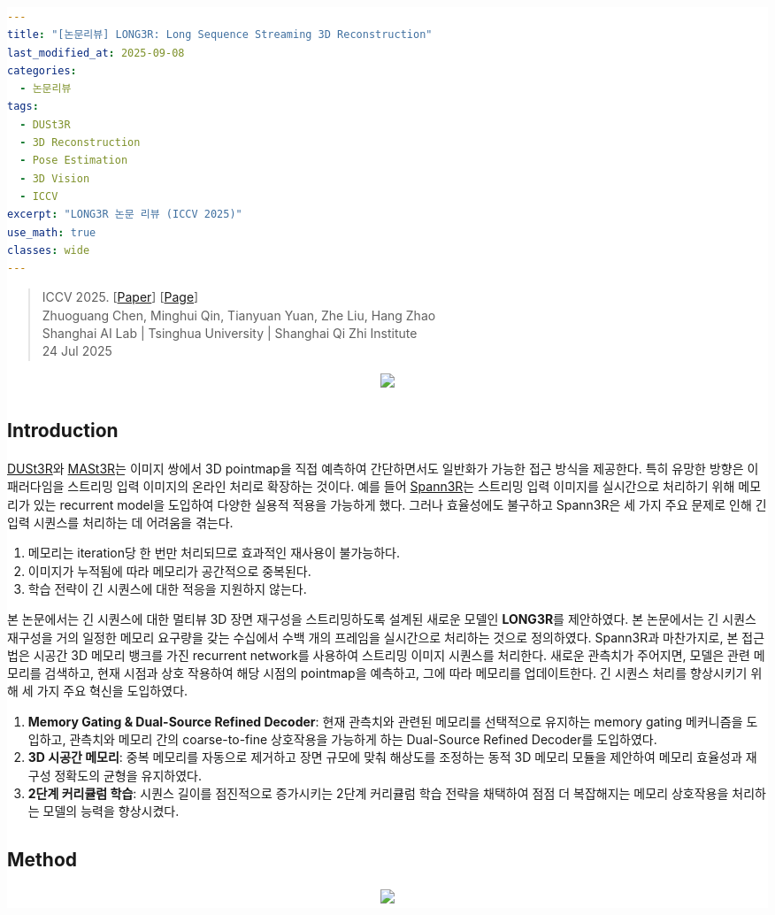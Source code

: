 ```yaml
---
title: "[논문리뷰] LONG3R: Long Sequence Streaming 3D Reconstruction"
last_modified_at: 2025-09-08
categories:
  - 논문리뷰
tags:
  - DUSt3R
  - 3D Reconstruction
  - Pose Estimation
  - 3D Vision
  - ICCV
excerpt: "LONG3R 논문 리뷰 (ICCV 2025)"
use_math: true
classes: wide
---
```


> ICCV 2025. [[Paper](https://arxiv.org/abs/2507.18255)] [[Page](https://zgchen33.github.io/LONG3R/)]  
> Zhuoguang Chen, Minghui Qin, Tianyuan Yuan, Zhe Liu, Hang Zhao  
> Shanghai AI Lab | Tsinghua University | Shanghai Qi Zhi Institute  
> 24 Jul 2025  

<center><img src='{{"/assets/img/long3r/long3r-fig1.webp" | relative_url}}' width="65%"></center>

## Introduction
[DUSt3R](https://kimjy99.github.io/논문리뷰/dust3r)와 [MASt3R](https://kimjy99.github.io/논문리뷰/mast3r)는 이미지 쌍에서 3D pointmap을 직접 예측하여 간단하면서도 일반화가 가능한 접근 방식을 제공한다. 특히 유망한 방향은 이 패러다임을 스트리밍 입력 이미지의 온라인 처리로 확장하는 것이다. 예를 들어 [Spann3R](https://kimjy99.github.io/논문리뷰/spann3r)는 스트리밍 입력 이미지를 실시간으로 처리하기 위해 메모리가 있는 recurrent model을 도입하여 다양한 실용적 적용을 가능하게 했다. 그러나 효율성에도 불구하고 Spann3R은 세 가지 주요 문제로 인해 긴 입력 시퀀스를 처리하는 데 어려움을 겪는다. 

1. 메모리는 iteration당 한 번만 처리되므로 효과적인 재사용이 불가능하다. 
2. 이미지가 누적됨에 따라 메모리가 공간적으로 중복된다.
3. 학습 전략이 긴 시퀀스에 대한 적응을 지원하지 않는다.

본 논문에서는 긴 시퀀스에 대한 멀티뷰 3D 장면 재구성을 스트리밍하도록 설계된 새로운 모델인 **LONG3R**를 제안하였다. 본 논문에서는 긴 시퀀스 재구성을 거의 일정한 메모리 요구량을 갖는 수십에서 수백 개의 프레임을 실시간으로 처리하는 것으로 정의하였다. Spann3R과 마찬가지로, 본 접근법은 시공간 3D 메모리 뱅크를 가진 recurrent network를 사용하여 스트리밍 이미지 시퀀스를 처리한다. 새로운 관측치가 주어지면, 모델은 관련 메모리를 검색하고, 현재 시점과 상호 작용하여 해당 시점의 pointmap을 예측하고, 그에 따라 메모리를 업데이트한다. 긴 시퀀스 처리를 향상시키기 위해 세 가지 주요 혁신을 도입하였다.

1. **Memory Gating & Dual-Source Refined Decoder**: 현재 관측치와 관련된 메모리를 선택적으로 유지하는 memory gating 메커니즘을 도입하고, 관측치와 메모리 간의 coarse-to-fine 상호작용을 가능하게 하는 Dual-Source Refined Decoder를 도입하였다.
2. **3D 시공간 메모리**: 중복 메모리를 자동으로 제거하고 장면 규모에 맞춰 해상도를 조정하는 동적 3D 메모리 모듈을 제안하여 메모리 효율성과 재구성 정확도의 균형을 유지하였다.
3. **2단계 커리큘럼 학습**: 시퀀스 길이를 점진적으로 증가시키는 2단계 커리큘럼 학습 전략을 채택하여 점점 더 복잡해지는 메모리 상호작용을 처리하는 모델의 능력을 향상시켰다.

## Method
<center><img src='{{"/assets/img/long3r/long3r-fig2a.webp" | relative_url}}' width="80%"></center>
